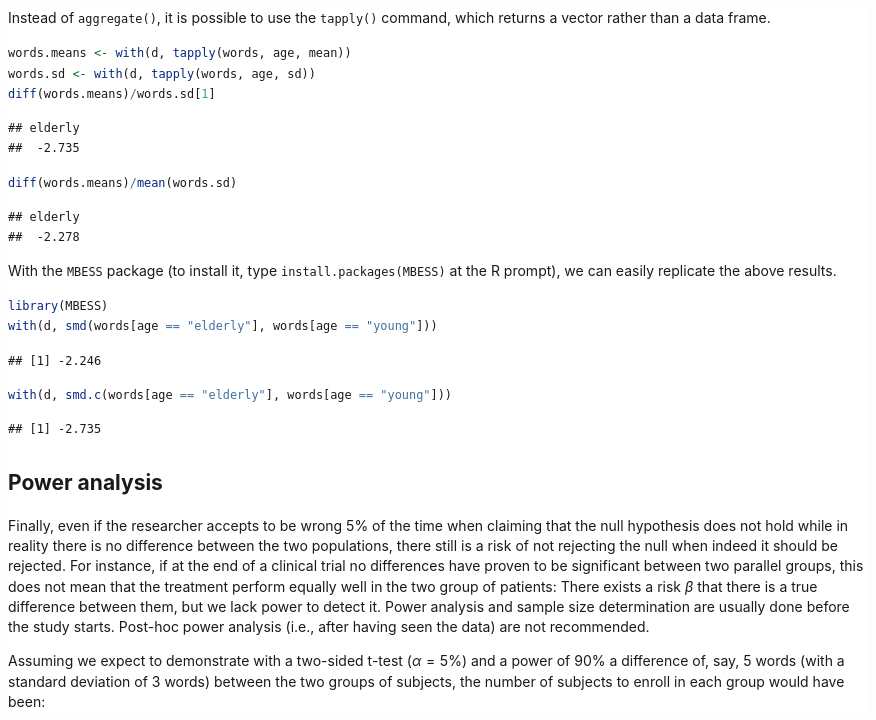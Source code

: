 Instead of `aggregate()`, it is possible to use the `tapply()` command, which returns a vector rather than a data frame.

```r
words.means <- with(d, tapply(words, age, mean))
words.sd <- with(d, tapply(words, age, sd))
diff(words.means)/words.sd[1]
```

```
## elderly 
##  -2.735
```

```r
diff(words.means)/mean(words.sd)
```

```
## elderly 
##  -2.278
```


With the `MBESS` package (to install it, type `install.packages(MBESS)` at the R prompt), we can easily replicate the above results. 

```r
library(MBESS)
with(d, smd(words[age == "elderly"], words[age == "young"]))
```

```
## [1] -2.246
```

```r
with(d, smd.c(words[age == "elderly"], words[age == "young"]))
```

```
## [1] -2.735
```


## Power analysis

Finally, even if the researcher accepts to be wrong 5% of the time when claiming that the null hypothesis does not hold while in reality there is no difference between the two populations, there still is a risk of not rejecting the null when indeed it should be rejected. For instance, if at the end of a clinical trial no differences have proven to be significant between two parallel groups, this does not mean that the treatment perform equally well in the two group of patients: There exists a risk $\beta$ that there is a true difference between them, but we lack power to detect it. Power analysis and sample size determination are usually done before the study starts. Post-hoc power analysis (i.e., after having seen the data) are not recommended.

Assuming we expect to demonstrate with a two-sided t-test ($\alpha=5$%) and a power of 90% a difference of, say, 5 words (with a standard deviation of 3 words) between the two groups of subjects, the number of subjects to enroll in each group would have been:
